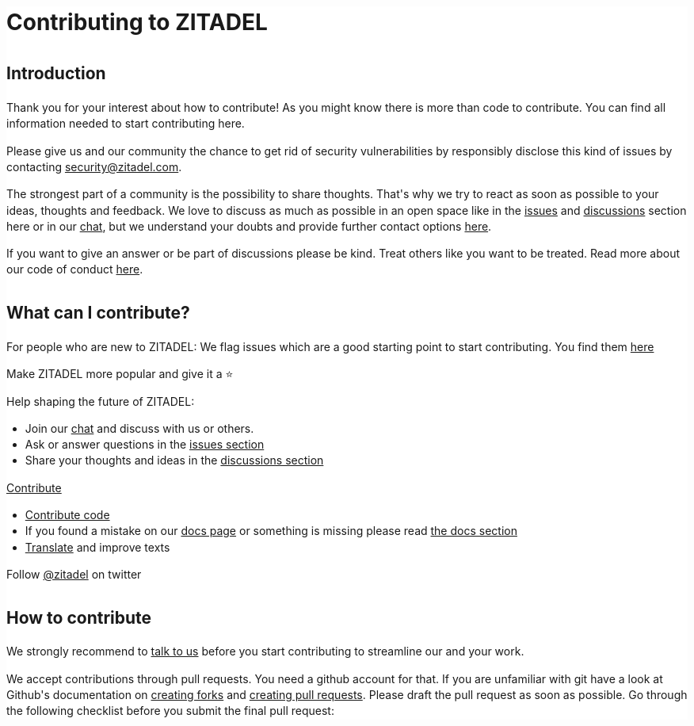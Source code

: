 # Contributing to ZITADEL

## Introduction

Thank you for your interest about how to contribute! As you might know there is more than code to contribute. You can find all information needed to start contributing here.

Please give us and our community the chance to get rid of security vulnerabilities by responsibly disclose this kind of issues by contacting [security@zitadel.com](mailto:security@zitadel.com).

The strongest part of a community is the possibility to share thoughts. That's why we try to react as soon as possible to your ideas, thoughts and feedback. We love to discuss as much as possible in an open space like in the [issues](https://github.com/zitadel/zitadel/issues) and [discussions](https://github.com/zitadel/zitadel/discussions) section here or in our [chat](https://zitadel.com/chat), but we understand your doubts and provide further contact options [here](https://zitadel.com/contact).

If you want to give an answer or be part of discussions please be kind. Treat others like you want to be treated. Read more about our code of conduct [here](CODE_OF_CONDUCT.md).

## What can I contribute?

For people who are new to ZITADEL: We flag issues which are a good starting point to start contributing. You find them [here](https://github.com/zitadel/zitadel/issues?q=is%3Aissue+is%3Aopen+label%3A%22good+first+issue%22)

Make ZITADEL more popular and give it a ⭐

Help shaping the future of ZITADEL:

- Join our [chat](https://zitadel.com/chat) and discuss with us or others.
- Ask or answer questions in the [issues section](https://github.com/zitadel/zitadel/issues)
- Share your thoughts and ideas in the [discussions section](https://github.com/zitadel/zitadel/discussions)

[Contribute](#how-to-contribute)

- [Contribute code](#contribute)
- If you found a mistake on our [docs page](https://zitadel.com/docs) or something is missing please read [the docs section](#contribute-docs)
- [Translate](#contribute-internationalization) and improve texts

Follow [@zitadel](https://twitter.com/zitadel) on twitter

## How to contribute

We strongly recommend to [talk to us](https://zitadel.com/contact) before you start contributing to streamline our and your work.

We accept contributions through pull requests.
You need a github account for that.
If you are unfamiliar with git have a look at Github's documentation on [creating forks](https://help.github.com/articles/fork-a-repo) and [creating pull requests](https://docs.github.com/en/pull-requests/collaborating-with-pull-requests/proposing-changes-to-your-work-with-pull-requests/creating-a-pull-request-from-a-fork).
Please draft the pull request as soon as possible.
Go through the following checklist before you submit the final pull request:
